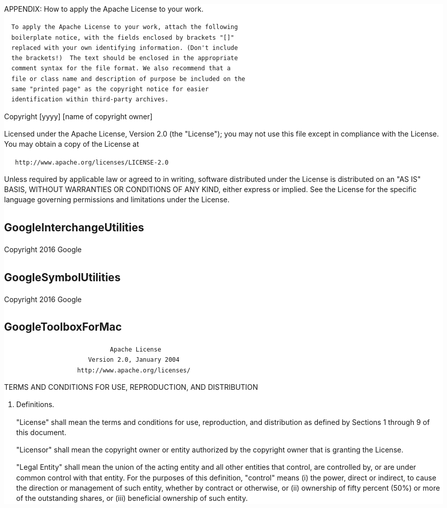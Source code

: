    APPENDIX: How to apply the Apache License to your work.

      To apply the Apache License to your work, attach the following
      boilerplate notice, with the fields enclosed by brackets "[]"
      replaced with your own identifying information. (Don't include
      the brackets!)  The text should be enclosed in the appropriate
      comment syntax for the file format. We also recommend that a
      file or class name and description of purpose be included on the
      same "printed page" as the copyright notice for easier
      identification within third-party archives.

   Copyright [yyyy] [name of copyright owner]

   Licensed under the Apache License, Version 2.0 (the "License");
   you may not use this file except in compliance with the License.
   You may obtain a copy of the License at

       http://www.apache.org/licenses/LICENSE-2.0

   Unless required by applicable law or agreed to in writing, software
   distributed under the License is distributed on an "AS IS" BASIS,
   WITHOUT WARRANTIES OR CONDITIONS OF ANY KIND, either express or implied.
   See the License for the specific language governing permissions and
   limitations under the License.


## GoogleInterchangeUtilities

Copyright 2016 Google

## GoogleSymbolUtilities

Copyright 2016 Google

## GoogleToolboxForMac


                                 Apache License
                           Version 2.0, January 2004
                        http://www.apache.org/licenses/

   TERMS AND CONDITIONS FOR USE, REPRODUCTION, AND DISTRIBUTION

   1. Definitions.

      "License" shall mean the terms and conditions for use, reproduction,
      and distribution as defined by Sections 1 through 9 of this document.

      "Licensor" shall mean the copyright owner or entity authorized by
      the copyright owner that is granting the License.

      "Legal Entity" shall mean the union of the acting entity and all
      other entities that control, are controlled by, or are under common
      control with that entity. For the purposes of this definition,
      "control" means (i) the power, direct or indirect, to cause the
      direction or management of such entity, whether by contract or
      otherwise, or (ii) ownership of fifty percent (50%) or more of the
      outstanding shares, or (iii) beneficial ownership of such entity.
